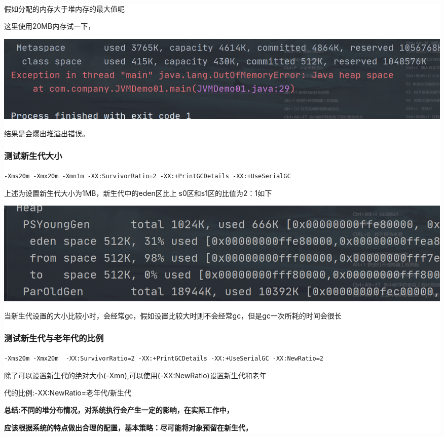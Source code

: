 假如分配的内存大于堆内存的最大值呢

这里使用20MB内存试一下，

![image-20200429201811536](/img/image-20200429201811536.png)

结果是会爆出堆溢出错误。



### 测试新生代大小



```
-Xms20m -Xmx20m -Xmn1m -XX:SurvivorRatio=2 -XX:+PrintGCDetails -XX:+UseSerialGC
```

上述为设置新生代大小为1MB，新生代中的eden区比上 s0区和s1区的比值为2：1如下

![image-20200429215932247](/img/image-20200429215932247.png)

当新生代设置的大小比较小时，会经常gc，假如设置比较大时则不会经常gc，但是gc一次所耗的时间会很长



### 测试新生代与老年代的比例



```
-Xms20m -Xmx20m  -XX:SurvivorRatio=2 -XX:+PrintGCDetails -XX:+UseSerialGC -XX:NewRatio=2
```

除了可以设置新生代的绝对大小(-Xmn),可以使用(-XX:NewRatio)设置新生代和老年

代的比例:-XX:NewRatio=老年代/新生代



**总结:不同的堆分布情况，对系统执行会产生一定的影响，在实际工作中，**

**应该根据系统的特点做出合理的配置，基本策略：尽可能将对象预留在新生代，**
